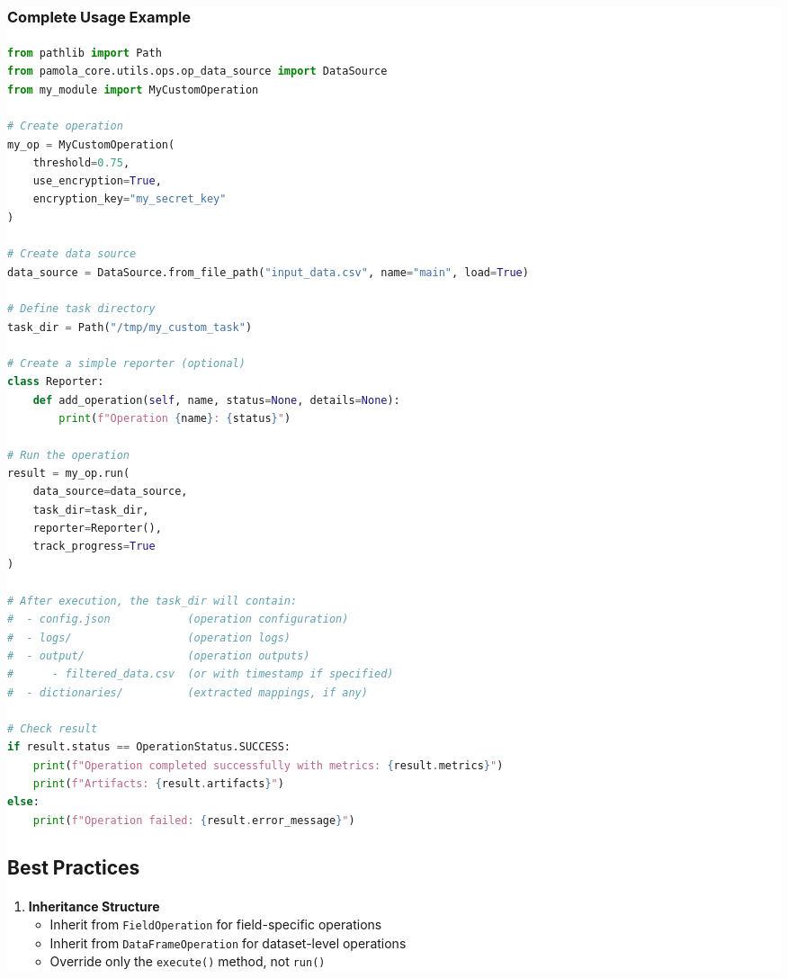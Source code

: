 ### Complete Usage Example

```python
from pathlib import Path
from pamola_core.utils.ops.op_data_source import DataSource
from my_module import MyCustomOperation

# Create operation
my_op = MyCustomOperation(
    threshold=0.75,
    use_encryption=True,
    encryption_key="my_secret_key"
)

# Create data source
data_source = DataSource.from_file_path("input_data.csv", name="main", load=True)

# Define task directory
task_dir = Path("/tmp/my_custom_task")

# Create a simple reporter (optional)
class Reporter:
    def add_operation(self, name, status=None, details=None):
        print(f"Operation {name}: {status}")

# Run the operation
result = my_op.run(
    data_source=data_source,
    task_dir=task_dir,
    reporter=Reporter(),
    track_progress=True
)

# After execution, the task_dir will contain:
#  - config.json            (operation configuration)
#  - logs/                  (operation logs)
#  - output/                (operation outputs)
#      - filtered_data.csv  (or with timestamp if specified)
#  - dictionaries/          (extracted mappings, if any)

# Check result
if result.status == OperationStatus.SUCCESS:
    print(f"Operation completed successfully with metrics: {result.metrics}")
    print(f"Artifacts: {result.artifacts}")
else:
    print(f"Operation failed: {result.error_message}")
```

## Best Practices

1. **Inheritance Structure**
   - Inherit from `FieldOperation` for field-specific operations
   - Inherit from `DataFrameOperation` for dataset-level operations
   - Override only the `execute()` method, not `run()`
